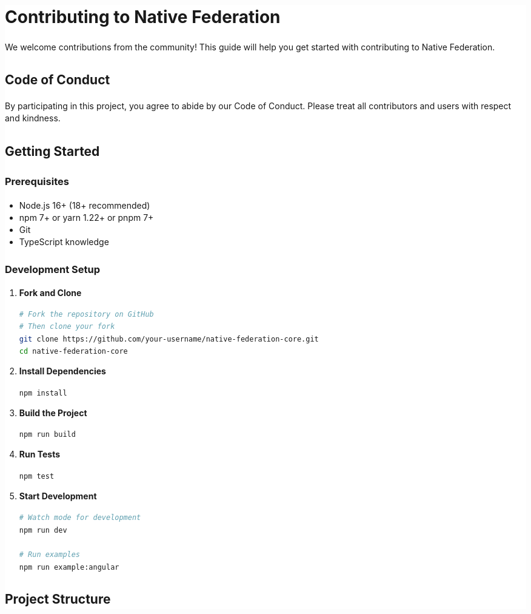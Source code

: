 # Contributing to Native Federation

We welcome contributions from the community! This guide will help you get started with contributing to Native Federation.

## Code of Conduct

By participating in this project, you agree to abide by our Code of Conduct. Please treat all contributors and users with respect and kindness.

## Getting Started

### Prerequisites

- Node.js 16+ (18+ recommended)
- npm 7+ or yarn 1.22+ or pnpm 7+
- Git
- TypeScript knowledge

### Development Setup

1. **Fork and Clone**
   ```bash
   # Fork the repository on GitHub
   # Then clone your fork
   git clone https://github.com/your-username/native-federation-core.git
   cd native-federation-core
   ```

2. **Install Dependencies**
   ```bash
   npm install
   ```

3. **Build the Project**
   ```bash
   npm run build
   ```

4. **Run Tests**
   ```bash
   npm test
   ```

5. **Start Development**
   ```bash
   # Watch mode for development
   npm run dev
   
   # Run examples
   npm run example:angular
   ```

## Project Structure
